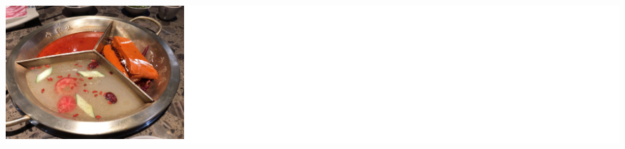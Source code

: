   <img src="../assets/img/gallery/food.jpg" alt="food" width="250">
</a>
<a href="../../assets/img/gallery/dreamstart">